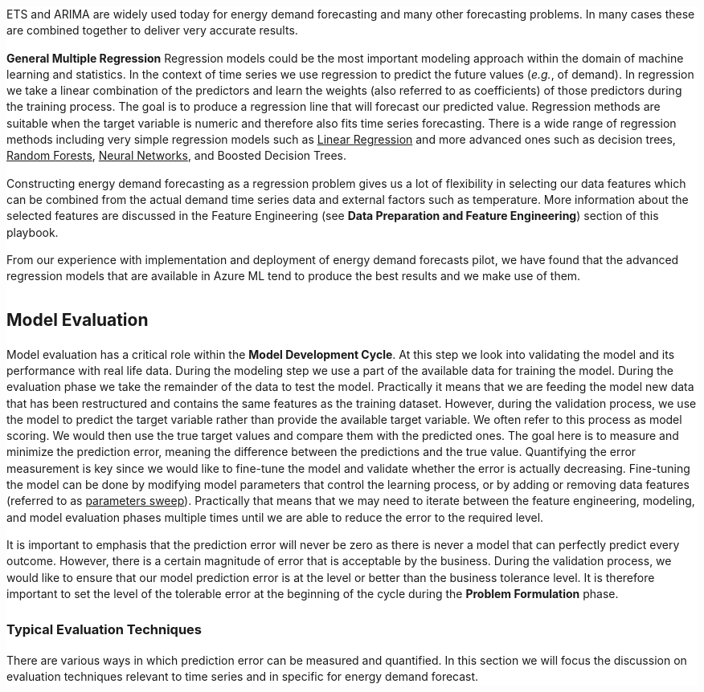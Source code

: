 ETS and ARIMA are widely used today for energy demand forecasting and many other forecasting problems. In many cases these are combined together to deliver very accurate results.

**General Multiple Regression**
Regression models could be the most important modeling approach within the domain of machine learning and statistics. In the context of time series we use regression to predict the future values (*e.g.*, of demand). In regression we take a linear combination of the predictors and learn
the weights (also referred to as coefficients) of those predictors during the training process. The goal is to produce a regression line that will forecast our predicted value. Regression methods are suitable when the target variable is numeric and therefore also fits time series forecasting. There is a wide range of regression methods including very simple regression models such as [Linear Regression](https://en.wikipedia.org/wiki/Linear_regression) and more advanced ones such as decision trees, [Random Forests](https://en.wikipedia.org/wiki/Random_forest), [Neural Networks](https://en.wikipedia.org/wiki/Artificial_neural_network), and Boosted Decision Trees.

Constructing energy demand forecasting as a regression problem gives us a lot of flexibility in selecting our data features which can be combined from the actual demand time series data and external factors such as temperature. More information about the selected features are discussed in the Feature Engineering (see **Data Preparation and Feature Engineering**) section of this playbook.

From our experience with implementation and deployment of energy demand forecasts pilot, we have found that the advanced regression models that are available in Azure ML tend to produce the best results and we make use of them.

## Model Evaluation
Model evaluation has a critical role within the **Model Development Cycle**. At this step we look into validating the model and its performance with real life data. During the modeling step we use a part of the available data for training the model. During the evaluation phase we take the remainder of the data to test the model. Practically it means that we are feeding the model new data that has been restructured and contains the same features as the training dataset. However, during the validation process, we use the model to predict the target variable rather than provide the available target variable. We often refer to this process as model scoring. We would then use the true target values and compare them with the predicted ones. The goal here is to measure and minimize the prediction error, meaning the difference between the predictions and the true value. Quantifying the error measurement is key since we would like to fine-tune the model and validate whether the error is actually decreasing. Fine-tuning the model can be done by modifying model parameters that control the learning process, or by adding or removing data features (referred to as [parameters sweep](https://channel9.msdn.com/Blogs/Azure/Data-Science-Series-Building-an-Optimal-Model-With-Parameter-Sweep)). Practically that means that we may need to iterate between the feature engineering, modeling, and model evaluation phases multiple times until we are able to reduce the error to the required level.

It is important to emphasis that the prediction error will never be zero as there is never a model that can perfectly predict every outcome. However, there is a certain magnitude of error that is acceptable by the business. During the validation process, we would like to ensure that
our model prediction error is at the level or better than the business tolerance level. It is therefore important to set the level of the tolerable error at the beginning of the cycle during the **Problem Formulation** phase.

### Typical Evaluation Techniques
There are various ways in which prediction error can be measured and quantified. In this section we will focus the discussion on evaluation techniques relevant to time series and in specific for energy demand forecast.
